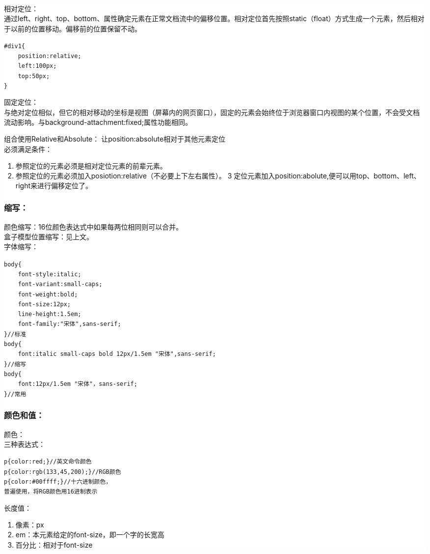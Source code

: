 相对定位：  
通过left、right、top、bottom、属性确定元素在正常文档流中的偏移位置。相对定位首先按照static（float）方式生成一个元素，然后相对于以前的位置移动。偏移前的位置保留不动。
```
#div1{
    position:relative;
    left:100px;
    top:50px;
}
```

固定定位：  
与绝对定位相似，但它的相对移动的坐标是视图（屏幕内的网页窗口），固定的元素会始终位于浏览器窗口内视图的某个位置，不会受文档流动影响。与background-attachment:fixed;属性功能相同。  

组合使用Relative和Absolute：
让position:absolute相对于其他元素定位  
必须满足条件：  
1. 参照定位的元素必须是相对定位元素的前辈元素。
2. 参照定位的元素必须加入posiotion:relative（不必要上下左右属性）。
3 定位元素加入position:abolute,便可以用top、bottom、left、right来进行偏移定位了。

### 缩写：
颜色缩写：16位颜色表达式中如果每两位相同则可以合并。  
盒子模型位置缩写：见上文。  
字体缩写：  
```
body{
    font-style:italic;
    font-variant:small-caps;
    font-weight:bold;
    font-size:12px;
    line-height:1.5em;
    font-family:"宋体",sans-serif;
}//标准
body{
    font:italic small-caps bold 12px/1.5em "宋体",sans-serif;
}//缩写
body{
    font:12px/1.5em "宋体"，sans-serif;
}//常用
```

### 颜色和值：
颜色：  
三种表达式：  
```
p{color:red;}//英文命令颜色
p{color:rgb(133,45,200);}//RGB颜色
p{color:#00ffff;}//十六进制颜色，
普遍使用，将RGB颜色用16进制表示
```

长度值：  
1. 像素：px
2. em：本元素给定的font-size，即一个字的长宽高
3. 百分比：相对于font-size
